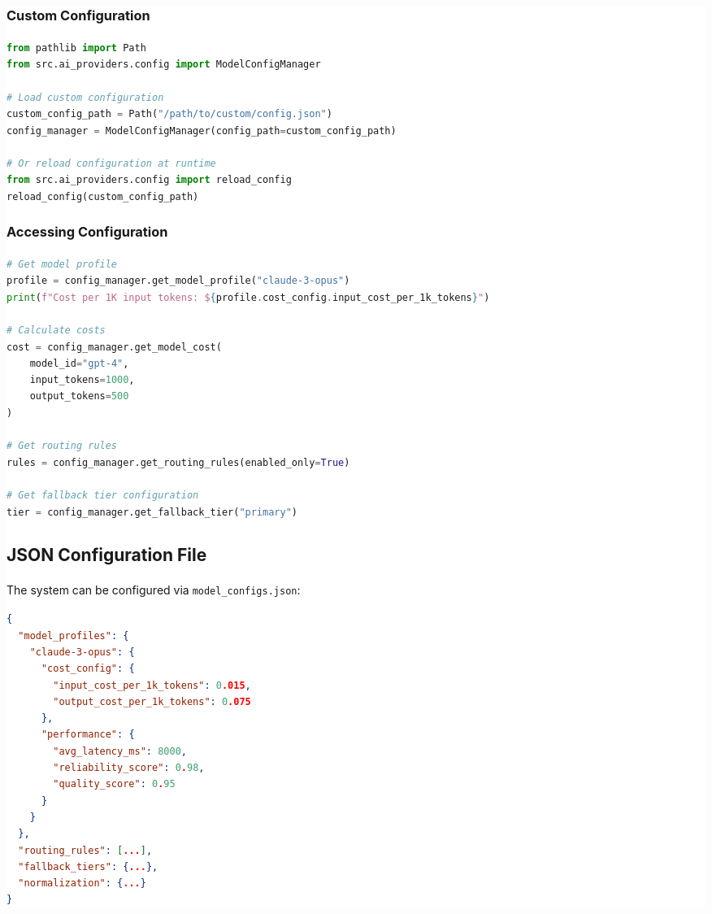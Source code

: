 ### Custom Configuration

```python
from pathlib import Path
from src.ai_providers.config import ModelConfigManager

# Load custom configuration
custom_config_path = Path("/path/to/custom/config.json")
config_manager = ModelConfigManager(config_path=custom_config_path)

# Or reload configuration at runtime
from src.ai_providers.config import reload_config
reload_config(custom_config_path)
```

### Accessing Configuration

```python
# Get model profile
profile = config_manager.get_model_profile("claude-3-opus")
print(f"Cost per 1K input tokens: ${profile.cost_config.input_cost_per_1k_tokens}")

# Calculate costs
cost = config_manager.get_model_cost(
    model_id="gpt-4",
    input_tokens=1000,
    output_tokens=500
)

# Get routing rules
rules = config_manager.get_routing_rules(enabled_only=True)

# Get fallback tier configuration
tier = config_manager.get_fallback_tier("primary")
```

## JSON Configuration File

The system can be configured via `model_configs.json`:

```json
{
  "model_profiles": {
    "claude-3-opus": {
      "cost_config": {
        "input_cost_per_1k_tokens": 0.015,
        "output_cost_per_1k_tokens": 0.075
      },
      "performance": {
        "avg_latency_ms": 8000,
        "reliability_score": 0.98,
        "quality_score": 0.95
      }
    }
  },
  "routing_rules": [...],
  "fallback_tiers": {...},
  "normalization": {...}
}
```

